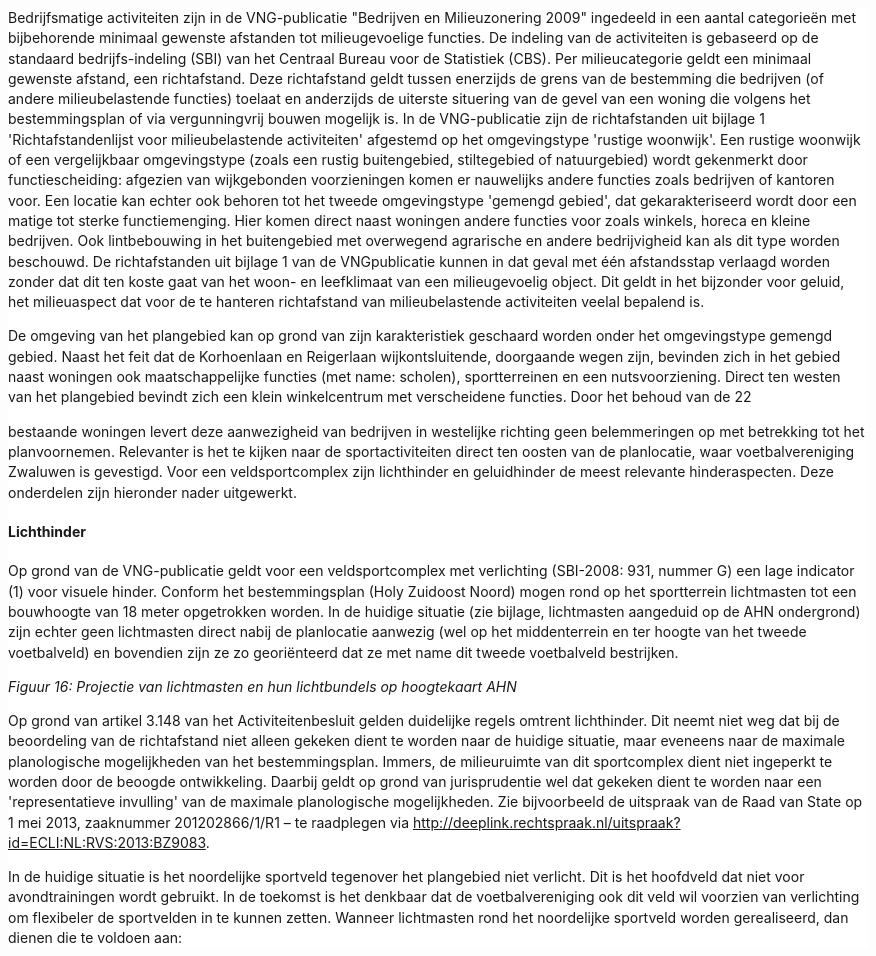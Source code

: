 Bedrijfsmatige activiteiten zijn in de VNG-publicatie "Bedrijven en Milieuzonering 2009" ingedeeld in een aantal categorieën met bijbehorende minimaal gewenste afstanden tot milieugevoelige functies. De indeling van de activiteiten is gebaseerd op de standaard bedrijfs-indeling (SBI) van het Centraal Bureau voor de Statistiek (CBS). Per milieucategorie geldt een minimaal gewenste afstand, een richtafstand. Deze richtafstand geldt tussen enerzijds de grens van de bestemming die bedrijven (of andere milieubelastende functies) toelaat en anderzijds de uiterste situering van de gevel van een woning die volgens het bestemmingsplan of via vergunningvrij bouwen mogelijk is. In de VNG-publicatie zijn de richtafstanden uit bijlage 1 'Richtafstandenlijst voor milieubelastende activiteiten' afgestemd op het omgevingstype 'rustige woonwijk'. Een rustige woonwijk of een vergelijkbaar omgevingstype (zoals een rustig buitengebied, stiltegebied of natuurgebied) wordt gekenmerkt door functiescheiding: afgezien van wijkgebonden voorzieningen komen er nauwelijks andere functies zoals bedrijven of kantoren voor. Een locatie kan echter ook behoren tot het tweede omgevingstype 'gemengd gebied', dat gekarakteriseerd wordt door een matige tot sterke functiemenging. Hier komen direct naast woningen andere functies voor zoals winkels, horeca en kleine bedrijven. Ook lintbebouwing in het buitengebied met overwegend agrarische en andere bedrijvigheid kan als dit type worden beschouwd. De richtafstanden uit bijlage 1 van de VNGpublicatie kunnen in dat geval met één afstandsstap verlaagd worden zonder dat dit ten koste gaat van het woon- en leefklimaat van een milieugevoelig object. Dit geldt in het bijzonder voor geluid, het milieuaspect dat voor de te hanteren richtafstand van milieubelastende activiteiten veelal bepalend is.

De omgeving van het plangebied kan op grond van zijn karakteristiek geschaard worden onder het omgevingstype gemengd gebied. Naast het feit dat de Korhoenlaan en Reigerlaan wijkontsluitende, doorgaande wegen zijn, bevinden zich in het gebied naast woningen ook maatschappelijke functies (met name: scholen), sportterreinen en een nutsvoorziening. Direct ten westen van het plangebied bevindt zich een klein winkelcentrum met verscheidene functies. Door het behoud van de 22

bestaande woningen levert deze aanwezigheid van bedrijven in westelijke richting geen belemmeringen op met betrekking tot het planvoornemen. Relevanter is het te kijken naar de sportactiviteiten direct ten oosten van de planlocatie, waar voetbalvereniging Zwaluwen is gevestigd. Voor een veldsportcomplex zijn lichthinder en geluidhinder de meest relevante hinderaspecten. Deze onderdelen zijn hieronder nader uitgewerkt.

#### Lichthinder

Op grond van de VNG-publicatie geldt voor een veldsportcomplex met verlichting (SBI-2008: 931, nummer G) een lage indicator (1) voor visuele hinder. Conform het bestemmingsplan (Holy Zuidoost Noord) mogen rond op het sportterrein lichtmasten tot een bouwhoogte van 18 meter opgetrokken worden. In de huidige situatie (zie bijlage, lichtmasten aangeduid op de AHN ondergrond) zijn echter geen lichtmasten direct nabij de planlocatie aanwezig (wel op het middenterrein en ter hoogte van het tweede voetbalveld) en bovendien zijn ze zo georiënteerd dat ze met name dit tweede voetbalveld bestrijken.

*Figuur 16: Projectie van lichtmasten en hun lichtbundels op hoogtekaart AHN*

Op grond van artikel 3.148 van het Activiteitenbesluit gelden duidelijke regels omtrent lichthinder. Dit neemt niet weg dat bij de beoordeling van de richtafstand niet alleen gekeken dient te worden naar de huidige situatie, maar eveneens naar de maximale planologische mogelijkheden van het bestemmingsplan. Immers, de milieuruimte van dit sportcomplex dient niet ingeperkt te worden door de beoogde ontwikkeling. Daarbij geldt op grond van jurisprudentie wel dat gekeken dient te worden naar een 'representatieve invulling' van de maximale planologische mogelijkheden. Zie bijvoorbeeld de uitspraak van de Raad van State op 1 mei 2013, zaaknummer 201202866/1/R1 – te raadplegen via http://deeplink.rechtspraak.nl/uitspraak?id=ECLI:NL:RVS:2013:BZ9083.

In de huidige situatie is het noordelijke sportveld tegenover het plangebied niet verlicht. Dit is het hoofdveld dat niet voor avondtrainingen wordt gebruikt. In de toekomst is het denkbaar dat de voetbalvereniging ook dit veld wil voorzien van verlichting om flexibeler de sportvelden in te kunnen zetten. Wanneer lichtmasten rond het noordelijke sportveld worden gerealiseerd, dan dienen die te voldoen aan:
